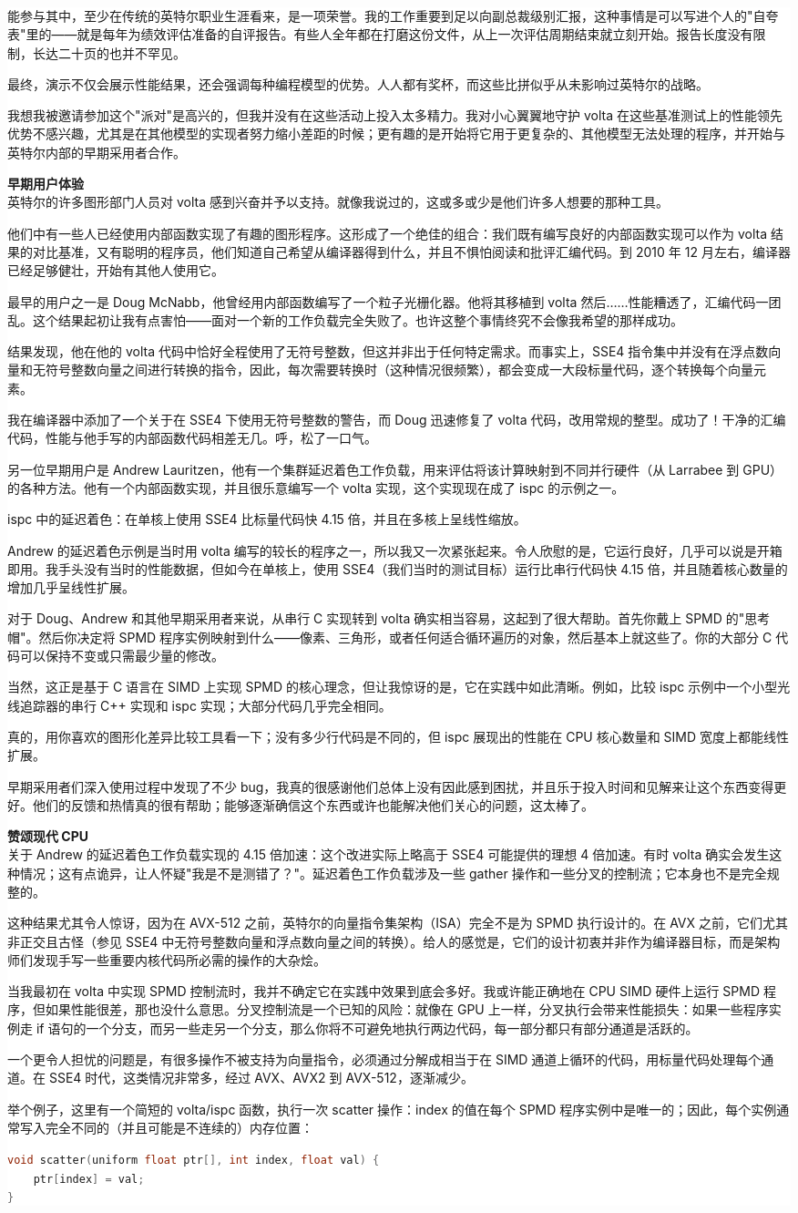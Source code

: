 能参与其中，至少在传统的英特尔职业生涯看来，是一项荣誉。我的工作重要到足以向副总裁级别汇报，这种事情是可以写进个人的"自夸表"里的——就是每年为绩效评估准备的自评报告。有些人全年都在打磨这份文件，从上一次评估周期结束就立刻开始。报告长度没有限制，长达二十页的也并不罕见。

最终，演示不仅会展示性能结果，还会强调每种编程模型的优势。人人都有奖杯，而这些比拼似乎从未影响过英特尔的战略。

我想我被邀请参加这个"派对"是高兴的，但我并没有在这些活动上投入太多精力。我对小心翼翼地守护 volta 在这些基准测试上的性能领先优势不感兴趣，尤其是在其他模型的实现者努力缩小差距的时候；更有趣的是开始将它用于更复杂的、其他模型无法处理的程序，并开始与英特尔内部的早期采用者合作。

**早期用户体验**  
英特尔的许多图形部门人员对 volta 感到兴奋并予以支持。就像我说过的，这或多或少是他们许多人想要的那种工具。

他们中有一些人已经使用内部函数实现了有趣的图形程序。这形成了一个绝佳的组合：我们既有编写良好的内部函数实现可以作为 volta 结果的对比基准，又有聪明的程序员，他们知道自己希望从编译器得到什么，并且不惧怕阅读和批评汇编代码。到 2010 年 12 月左右，编译器已经足够健壮，开始有其他人使用它。

最早的用户之一是 Doug McNabb，他曾经用内部函数编写了一个粒子光栅化器。他将其移植到 volta 然后……性能糟透了，汇编代码一团乱。这个结果起初让我有点害怕——面对一个新的工作负载完全失败了。也许这整个事情终究不会像我希望的那样成功。

结果发现，他在他的 volta 代码中恰好全程使用了无符号整数，但这并非出于任何特定需求。而事实上，SSE4 指令集中并没有在浮点数向量和无符号整数向量之间进行转换的指令，因此，每次需要转换时（这种情况很频繁），都会变成一大段标量代码，逐个转换每个向量元素。

我在编译器中添加了一个关于在 SSE4 下使用无符号整数的警告，而 Doug 迅速修复了 volta 代码，改用常规的整型。成功了！干净的汇编代码，性能与他手写的内部函数代码相差无几。呼，松了一口气。

另一位早期用户是 Andrew Lauritzen，他有一个集群延迟着色工作负载，用来评估将该计算映射到不同并行硬件（从 Larrabee 到 GPU）的各种方法。他有一个内部函数实现，并且很乐意编写一个 volta 实现，这个实现现在成了 ispc 的示例之一。



ispc 中的延迟着色：在单核上使用 SSE4 比标量代码快 4.15 倍，并且在多核上呈线性缩放。

Andrew 的延迟着色示例是当时用 volta 编写的较长的程序之一，所以我又一次紧张起来。令人欣慰的是，它运行良好，几乎可以说是开箱即用。我手头没有当时的性能数据，但如今在单核上，使用 SSE4（我们当时的测试目标）运行比串行代码快 4.15 倍，并且随着核心数量的增加几乎呈线性扩展。

对于 Doug、Andrew 和其他早期采用者来说，从串行 C 实现转到 volta 确实相当容易，这起到了很大帮助。首先你戴上 SPMD 的"思考帽"。然后你决定将 SPMD 程序实例映射到什么——像素、三角形，或者任何适合循环遍历的对象，然后基本上就这些了。你的大部分 C 代码可以保持不变或只需最少量的修改。

当然，这正是基于 C 语言在 SIMD 上实现 SPMD 的核心理念，但让我惊讶的是，它在实践中如此清晰。例如，比较 ispc 示例中一个小型光线追踪器的串行 C++ 实现和 ispc 实现；大部分代码几乎完全相同。

真的，用你喜欢的图形化差异比较工具看一下；没有多少行代码是不同的，但 ispc 展现出的性能在 CPU 核心数量和 SIMD 宽度上都能线性扩展。

早期采用者们深入使用过程中发现了不少 bug，我真的很感谢他们总体上没有因此感到困扰，并且乐于投入时间和见解来让这个东西变得更好。他们的反馈和热情真的很有帮助；能够逐渐确信这个东西或许也能解决他们关心的问题，这太棒了。

**赞颂现代 CPU**  
关于 Andrew 的延迟着色工作负载实现的 4.15 倍加速：这个改进实际上略高于 SSE4 可能提供的理想 4 倍加速。有时 volta 确实会发生这种情况；这有点诡异，让人怀疑"我是不是测错了？"。延迟着色工作负载涉及一些 gather 操作和一些分叉的控制流；它本身也不是完全规整的。

这种结果尤其令人惊讶，因为在 AVX-512 之前，英特尔的向量指令集架构（ISA）完全不是为 SPMD 执行设计的。在 AVX 之前，它们尤其非正交且古怪（参见 SSE4 中无符号整数向量和浮点数向量之间的转换）。给人的感觉是，它们的设计初衷并非作为编译器目标，而是架构师们发现手写一些重要内核代码所必需的操作的大杂烩。

当我最初在 volta 中实现 SPMD 控制流时，我并不确定它在实践中效果到底会多好。我或许能正确地在 CPU SIMD 硬件上运行 SPMD 程序，但如果性能很差，那也没什么意思。分叉控制流是一个已知的风险：就像在 GPU 上一样，分叉执行会带来性能损失：如果一些程序实例走 if 语句的一个分支，而另一些走另一个分支，那么你将不可避免地执行两边代码，每一部分都只有部分通道是活跃的。

一个更令人担忧的问题是，有很多操作不被支持为向量指令，必须通过分解成相当于在 SIMD 通道上循环的代码，用标量代码处理每个通道。在 SSE4 时代，这类情况非常多，经过 AVX、AVX2 到 AVX-512，逐渐减少。

举个例子，这里有一个简短的 volta/ispc 函数，执行一次 scatter 操作：index 的值在每个 SPMD 程序实例中是唯一的；因此，每个实例通常写入完全不同的（并且可能是不连续的）内存位置：

```c
void scatter(uniform float ptr[], int index, float val) {
    ptr[index] = val;
}
```
